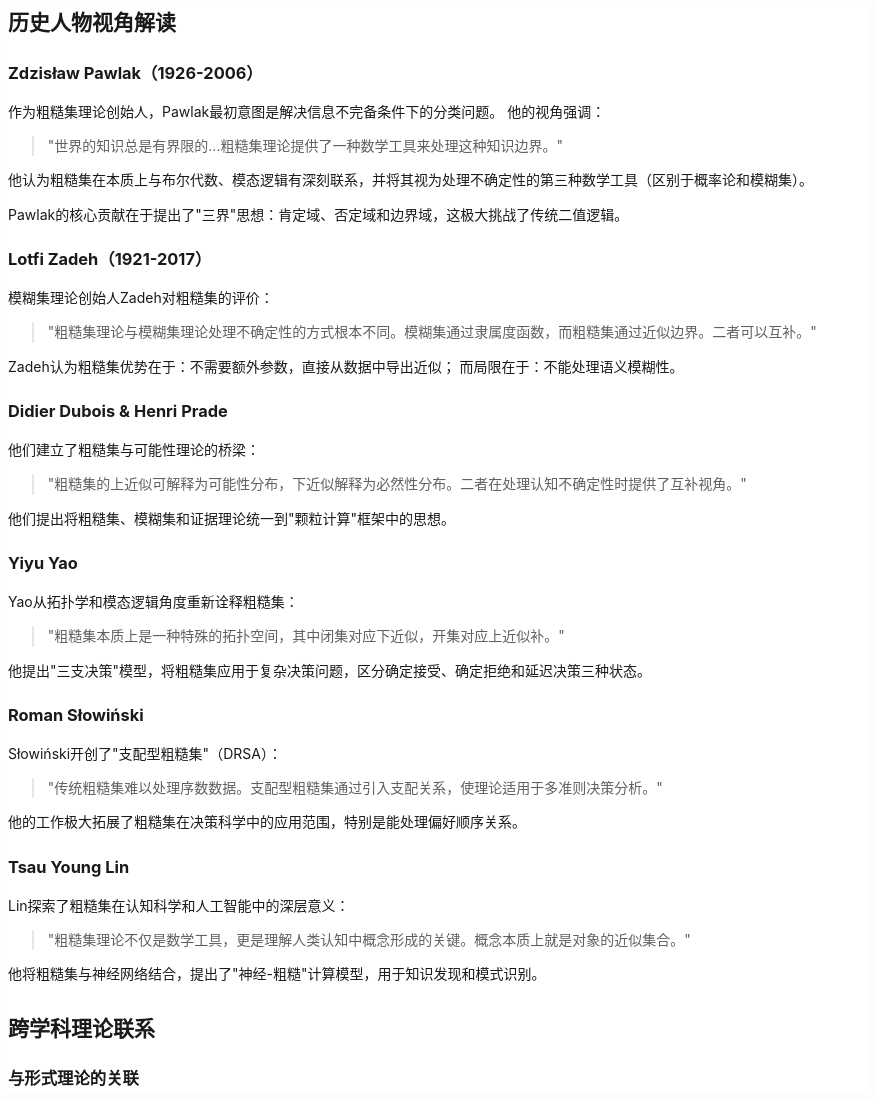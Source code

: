 ## 历史人物视角解读

### Zdzisław Pawlak（1926-2006）

作为粗糙集理论创始人，Pawlak最初意图是解决信息不完备条件下的分类问题。
他的视角强调：

> "世界的知识总是有界限的...粗糙集理论提供了一种数学工具来处理这种知识边界。"

他认为粗糙集在本质上与布尔代数、模态逻辑有深刻联系，并将其视为处理不确定性的第三种数学工具（区别于概率论和模糊集）。

Pawlak的核心贡献在于提出了"三界"思想：肯定域、否定域和边界域，这极大挑战了传统二值逻辑。

### Lotfi Zadeh（1921-2017）

模糊集理论创始人Zadeh对粗糙集的评价：

> "粗糙集理论与模糊集理论处理不确定性的方式根本不同。模糊集通过隶属度函数，而粗糙集通过近似边界。二者可以互补。"

Zadeh认为粗糙集优势在于：不需要额外参数，直接从数据中导出近似；
而局限在于：不能处理语义模糊性。

### Didier Dubois & Henri Prade

他们建立了粗糙集与可能性理论的桥梁：

> "粗糙集的上近似可解释为可能性分布，下近似解释为必然性分布。二者在处理认知不确定性时提供了互补视角。"

他们提出将粗糙集、模糊集和证据理论统一到"颗粒计算"框架中的思想。

### Yiyu Yao

Yao从拓扑学和模态逻辑角度重新诠释粗糙集：

> "粗糙集本质上是一种特殊的拓扑空间，其中闭集对应下近似，开集对应上近似补。"

他提出"三支决策"模型，将粗糙集应用于复杂决策问题，区分确定接受、确定拒绝和延迟决策三种状态。

### Roman Słowiński

Słowiński开创了"支配型粗糙集"（DRSA）：

> "传统粗糙集难以处理序数数据。支配型粗糙集通过引入支配关系，使理论适用于多准则决策分析。"

他的工作极大拓展了粗糙集在决策科学中的应用范围，特别是能处理偏好顺序关系。

### Tsau Young Lin

Lin探索了粗糙集在认知科学和人工智能中的深层意义：

> "粗糙集理论不仅是数学工具，更是理解人类认知中概念形成的关键。概念本质上就是对象的近似集合。"

他将粗糙集与神经网络结合，提出了"神经-粗糙"计算模型，用于知识发现和模式识别。

## 跨学科理论联系

### 与形式理论的关联
